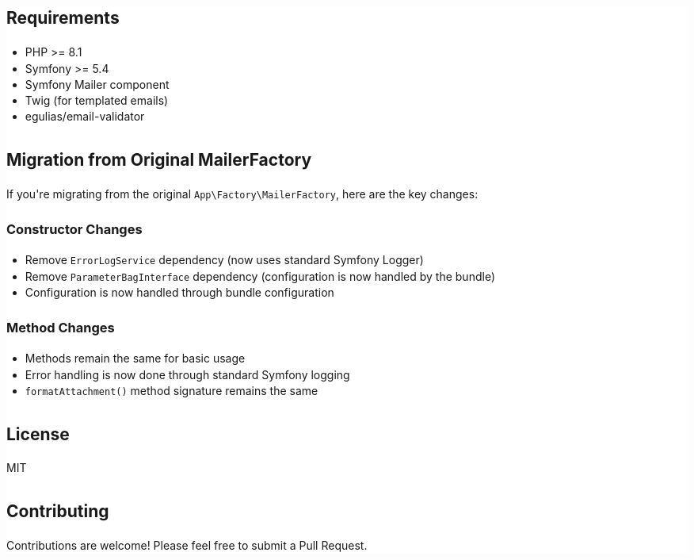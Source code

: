 ## Requirements

- PHP >= 8.1
- Symfony >= 5.4
- Symfony Mailer component
- Twig (for templated emails)
- egulias/email-validator

## Migration from Original MailerFactory

If you're migrating from the original `App\Factory\MailerFactory`, here are the key changes:

### Constructor Changes
- Remove `ErrorLogService` dependency (now uses standard Symfony Logger)
- Remove `ParameterBagInterface` dependency (configuration is now handled by the bundle)
- Configuration is now handled through bundle configuration

### Method Changes
- Methods remain the same for basic usage
- Error handling is now done through standard Symfony logging
- `formatAttachment()` method signature remains the same

## License

MIT

## Contributing

Contributions are welcome! Please feel free to submit a Pull Request.
